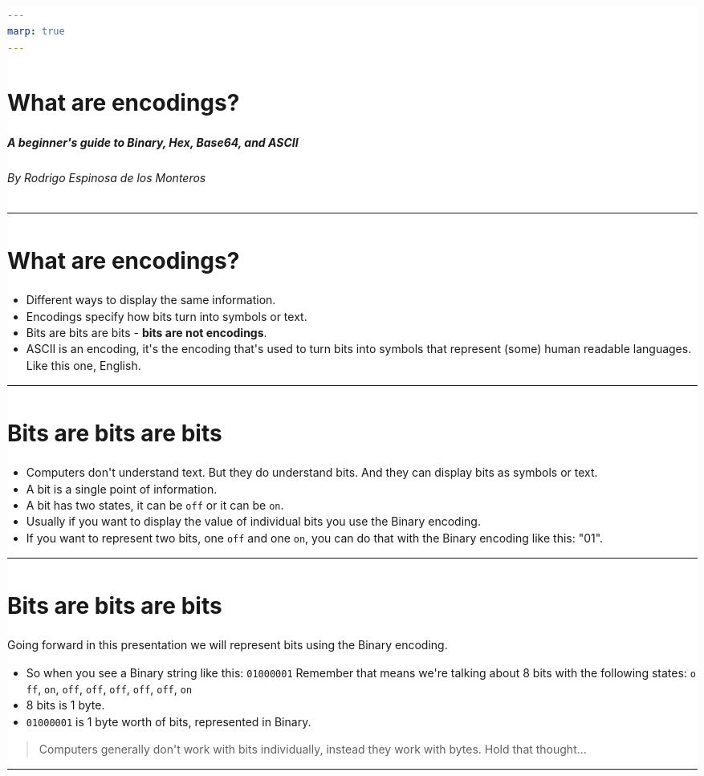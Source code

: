 ```yaml
---
marp: true
---
```


# What are encodings?
##### A beginner's guide to Binary, Hex, Base64, and ASCII
###### By Rodrigo Espinosa de los Monteros

---

# What are encodings?

* Different ways to display the same information.
* Encodings specify how bits turn into symbols or text.
* Bits are bits are bits - **bits are not encodings**.
* ASCII is an encoding, it's the encoding that's used to turn bits into symbols that represent (some) human readable languages. Like this one, English.

---

# Bits are bits are bits

* Computers don't understand text. But they do understand bits. And they can display bits as symbols or text.
* A bit is a single point of information.
* A bit has two states, it can be `off` or it can be `on`.
* Usually if you want to display the value of individual bits you use the Binary encoding.
* If you want to represent two bits, one `off` and one `on`, you can do that with the Binary encoding like this: "01".

---

# Bits are bits are bits

Going forward in this presentation we will represent bits using the Binary encoding.

* So when you see a Binary string like this: `01000001`
  Remember that means we're talking about 8 bits with the following states:
  `off`, `on`, `off`, `off`, `off`, `off`, `off`, `on`
* 8 bits is 1 byte.
* `01000001` is 1 byte worth of bits, represented in Binary.
> Computers generally don't work with bits individually, instead they work with bytes. Hold that thought...




---

